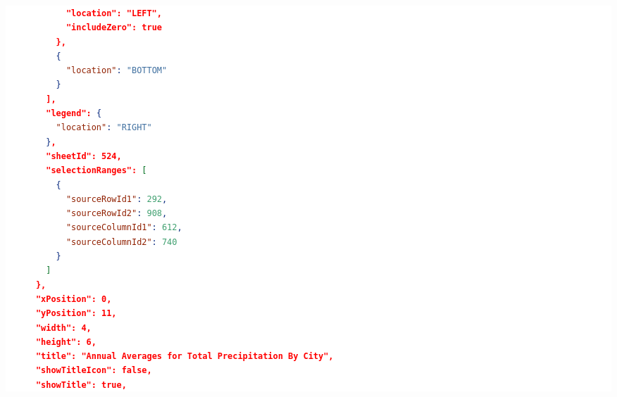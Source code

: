 ```json
            "location": "LEFT",
            "includeZero": true
          },
          {
            "location": "BOTTOM"
          }
        ],
        "legend": {
          "location": "RIGHT"
        },
        "sheetId": 524,
        "selectionRanges": [
          {
            "sourceRowId1": 292,
            "sourceRowId2": 908,
            "sourceColumnId1": 612,
            "sourceColumnId2": 740
          }
        ]
      },
      "xPosition": 0,
      "yPosition": 11,
      "width": 4,
      "height": 6,
      "title": "Annual Averages for Total Precipitation By City",
      "showTitleIcon": false,
      "showTitle": true,
